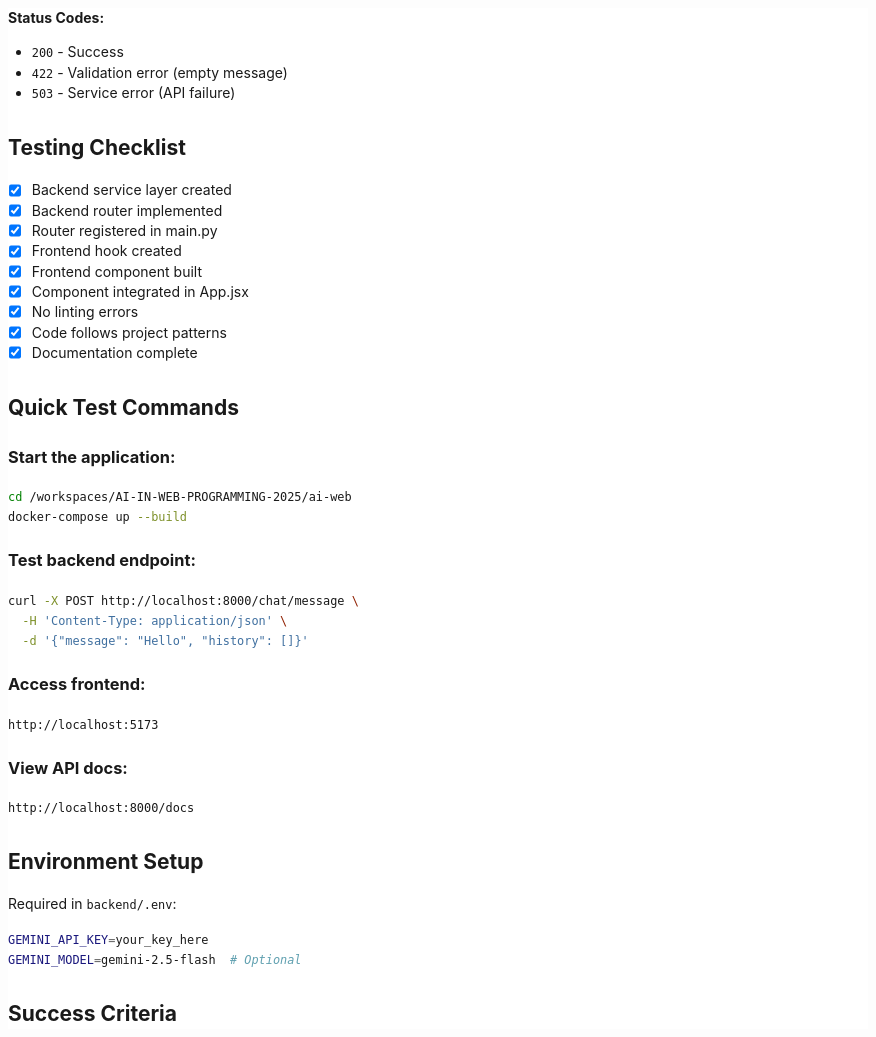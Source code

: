 **Status Codes:**
- `200` - Success
- `422` - Validation error (empty message)
- `503` - Service error (API failure)

## Testing Checklist

- [x] Backend service layer created
- [x] Backend router implemented
- [x] Router registered in main.py
- [x] Frontend hook created
- [x] Frontend component built
- [x] Component integrated in App.jsx
- [x] No linting errors
- [x] Code follows project patterns
- [x] Documentation complete

## Quick Test Commands

### Start the application:
```bash
cd /workspaces/AI-IN-WEB-PROGRAMMING-2025/ai-web
docker-compose up --build
```

### Test backend endpoint:
```bash
curl -X POST http://localhost:8000/chat/message \
  -H 'Content-Type: application/json' \
  -d '{"message": "Hello", "history": []}'
```

### Access frontend:
```
http://localhost:5173
```

### View API docs:
```
http://localhost:8000/docs
```

## Environment Setup

Required in `backend/.env`:
```bash
GEMINI_API_KEY=your_key_here
GEMINI_MODEL=gemini-2.5-flash  # Optional
```

## Success Criteria
